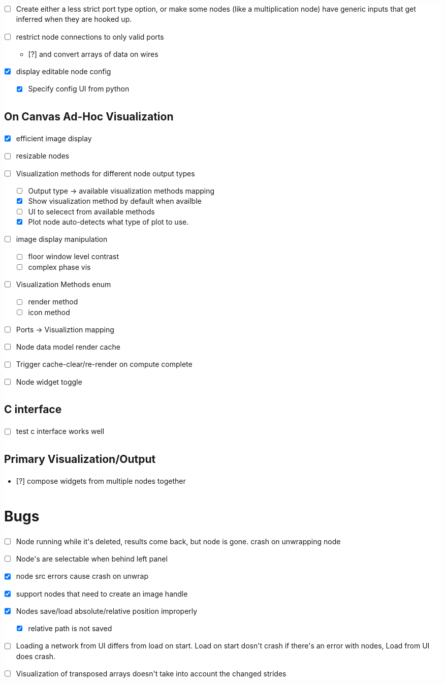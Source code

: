- [ ] Create either a less strict port type option, or make some nodes (like a multiplication node) have generic inputs that get inferred when they are hooked up.
- [ ] restrict node connections to only valid ports
  - [?] and convert arrays of data on wires

- [x] display editable node config
  - [x] Specify config UI from python



## On Canvas Ad-Hoc Visualization 
- [x] efficient image display

- [ ] resizable nodes

- [ ] Visualization methods for different node output types
  - [ ] Output type -> available visualization methods mapping
  - [x] Show visualization method by default when availble
  - [ ] UI to selecect from available methods
  - [x] Plot node auto-detects what type of plot to use.

- [ ] image display manipulation
  - [ ] floor window level contrast
  - [ ] complex phase vis

- [ ] Visualization Methods enum
  - [ ] render method
  - [ ] icon method
- [ ] Ports -> Visualiztion mapping 
- [ ] Node data model render cache
- [ ] Trigger cache-clear/re-render on compute complete
- [ ] Node widget toggle

## C interface
- [ ] test c interface works well

## Primary Visualization/Output
- [?] compose widgets from multiple nodes together

# Bugs
- [ ] Node running while it's deleted, results come back, but node is gone. crash on unwrapping node
- [ ] Node's are selectable when behind left panel
- [x] node src errors cause crash on unwrap 
- [x] support nodes that need to create an image handle

- [x] Nodes save/load absolute/relative position improperly
  - [x] relative path is not saved

- [ ] Loading a network from UI differs from load on start. Load on start dosn't crash if there's an error with nodes, Load from UI does crash.
- [ ] Visualization of transposed arrays doesn't take into account the changed strides
